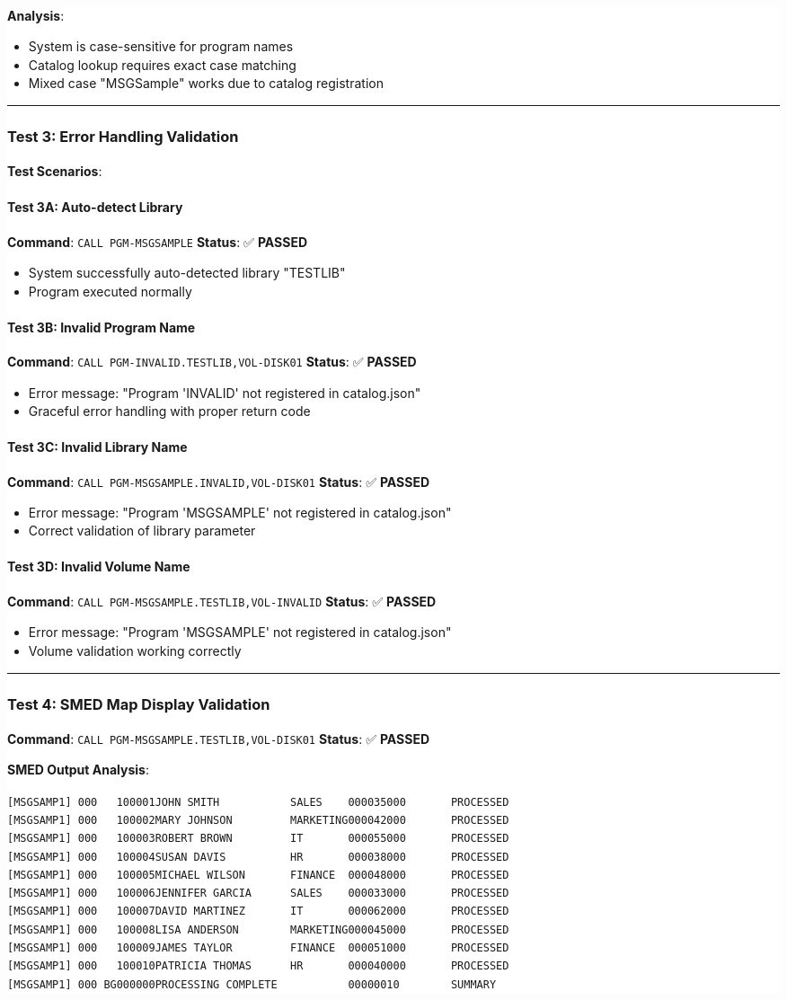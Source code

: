 **Analysis**: 
- System is case-sensitive for program names
- Catalog lookup requires exact case matching
- Mixed case "MSGSample" works due to catalog registration

---

### Test 3: Error Handling Validation
**Test Scenarios**:

#### Test 3A: Auto-detect Library
**Command**: `CALL PGM-MSGSAMPLE`
**Status**: ✅ **PASSED**
- System successfully auto-detected library "TESTLIB"
- Program executed normally

#### Test 3B: Invalid Program Name
**Command**: `CALL PGM-INVALID.TESTLIB,VOL-DISK01`
**Status**: ✅ **PASSED**
- Error message: "Program 'INVALID' not registered in catalog.json"
- Graceful error handling with proper return code

#### Test 3C: Invalid Library Name
**Command**: `CALL PGM-MSGSAMPLE.INVALID,VOL-DISK01`
**Status**: ✅ **PASSED**
- Error message: "Program 'MSGSAMPLE' not registered in catalog.json"
- Correct validation of library parameter

#### Test 3D: Invalid Volume Name
**Command**: `CALL PGM-MSGSAMPLE.TESTLIB,VOL-INVALID`
**Status**: ✅ **PASSED**
- Error message: "Program 'MSGSAMPLE' not registered in catalog.json"
- Volume validation working correctly

---

### Test 4: SMED Map Display Validation
**Command**: `CALL PGM-MSGSAMPLE.TESTLIB,VOL-DISK01`
**Status**: ✅ **PASSED**

**SMED Output Analysis**:
```
[MSGSAMP1] 000   100001JOHN SMITH           SALES    000035000       PROCESSED 
[MSGSAMP1] 000   100002MARY JOHNSON         MARKETING000042000       PROCESSED 
[MSGSAMP1] 000   100003ROBERT BROWN         IT       000055000       PROCESSED 
[MSGSAMP1] 000   100004SUSAN DAVIS          HR       000038000       PROCESSED 
[MSGSAMP1] 000   100005MICHAEL WILSON       FINANCE  000048000       PROCESSED 
[MSGSAMP1] 000   100006JENNIFER GARCIA      SALES    000033000       PROCESSED 
[MSGSAMP1] 000   100007DAVID MARTINEZ       IT       000062000       PROCESSED 
[MSGSAMP1] 000   100008LISA ANDERSON        MARKETING000045000       PROCESSED 
[MSGSAMP1] 000   100009JAMES TAYLOR         FINANCE  000051000       PROCESSED 
[MSGSAMP1] 000   100010PATRICIA THOMAS      HR       000040000       PROCESSED 
[MSGSAMP1] 000 BG000000PROCESSING COMPLETE           00000010        SUMMARY   
```
